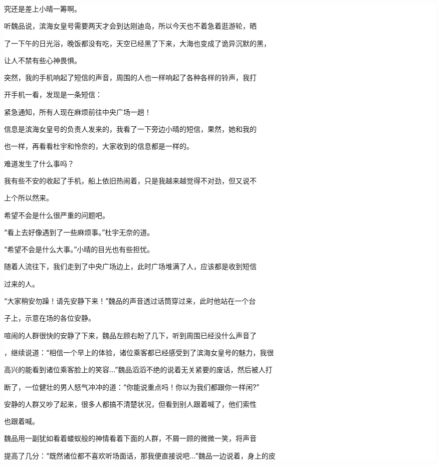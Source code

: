 究还是差上小晴一筹啊。



听魏品说，滨海女皇号需要两天才会到达刚迪岛，所以今天也不着急着逛游轮，晒

了一下午的日光浴，晚饭都没有吃，天空已经黑了下来，大海也变成了诡异沉默的黑，

让人不禁有些心神畏惧。

突然，我的手机响起了短信的声音，周围的人也一样响起了各种各样的铃声，我打

开手机一看，发现是一条短信：

紧急通知，所有人现在麻烦前往中央广场一趟！



信息是滨海女皇号的负责人发来的，我看了一下旁边小晴的短信，果然，她和我的

也一样，再看看杜宇和怜奈的，大家收到的信息都是一样的。



难道发生了什么事吗？



我有些不安的收起了手机，船上依旧热闹着，只是我越来越觉得不对劲，但又说不

上个所以然来。



希望不会是什么很严重的问题吧。



“看上去好像遇到了一些麻烦事。”杜宇无奈的道。

“希望不会是什么大事。”小晴的目光也有些担忧。

随着人流往下，我们走到了中央广场边上，此时广场堆满了人，应该都是收到短信

过来的人。



“大家稍安勿躁！请先安静下来！”魏品的声音透过话筒穿过来，此时他站在一个台

子上，示意在场的各位安静。



喧闹的人群很快的安静了下来，魏品左顾右盼了几下，听到周围已经没什么声音了

，继续说道：“相信一个早上的体验，诸位乘客都已经感受到了滨海女皇号的魅力，我很

高兴的能看到诸位乘客脸上的笑容…”魏品滔滔不绝的说着无关紧要的废话，然后被人打

断了，一位健壮的男人怒气冲冲的道：“你能说重点吗！你以为我们都跟你一样闲?”

安静的人群又吵了起来，很多人都搞不清楚状况，但看到别人跟着喊了，他们索性

也跟着喊。

魏品用一副犹如看着蝼蚁般的神情看着下面的人群，不屑一顾的微微一笑，将声音

提高了几分：“既然诸位都不喜欢听场面话，那我便直接说吧…”魏品一边说着，身上的皮
